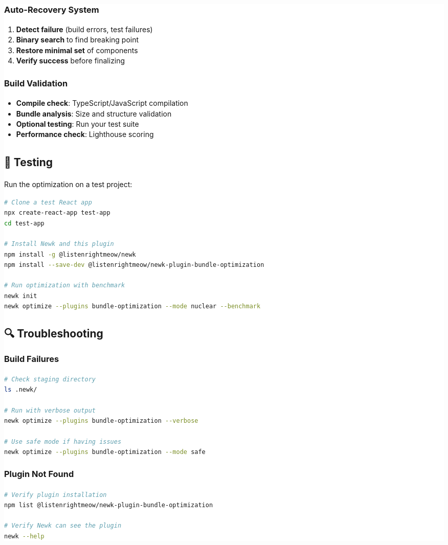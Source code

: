 ### Auto-Recovery System
1. **Detect failure** (build errors, test failures)
2. **Binary search** to find breaking point
3. **Restore minimal set** of components
4. **Verify success** before finalizing

### Build Validation
- **Compile check**: TypeScript/JavaScript compilation
- **Bundle analysis**: Size and structure validation  
- **Optional testing**: Run your test suite
- **Performance check**: Lighthouse scoring

## 🧪 Testing

Run the optimization on a test project:

```bash
# Clone a test React app
npx create-react-app test-app
cd test-app

# Install Newk and this plugin
npm install -g @listenrightmeow/newk
npm install --save-dev @listenrightmeow/newk-plugin-bundle-optimization

# Run optimization with benchmark
newk init
newk optimize --plugins bundle-optimization --mode nuclear --benchmark
```

## 🔍 Troubleshooting

### Build Failures
```bash
# Check staging directory
ls .newk/

# Run with verbose output
newk optimize --plugins bundle-optimization --verbose

# Use safe mode if having issues
newk optimize --plugins bundle-optimization --mode safe
```

### Plugin Not Found
```bash
# Verify plugin installation
npm list @listenrightmeow/newk-plugin-bundle-optimization

# Verify Newk can see the plugin
newk --help
```
